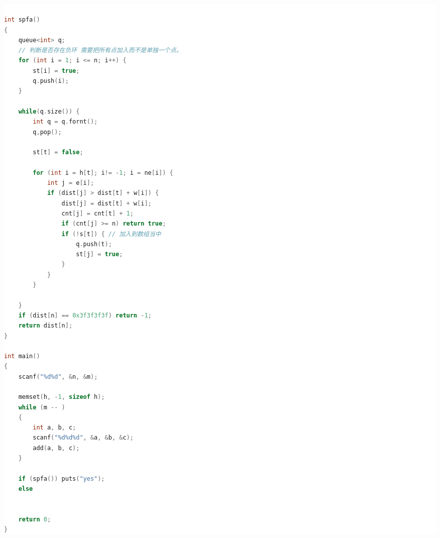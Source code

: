 ```c++

int spfa()
{
    queue<int> q;
    // 判断是否存在负环 需要把所有点加入而不是单独一个点。
    for (int i = 1; i <= n; i++) {
        st[i] = true;
        q.push(i);
    }
    
    while(q.size()) {
        int q = q.fornt();
        q,pop();
        
        st[t] = false;
        
        for (int i = h[t]; i!= -1; i = ne[i]) {
            int j = e[i];
            if (dist[j] > dist[t] + w[i]) {
                dist[j] = dist[t] + w[i];
                cnt[j] = cnt[t] + 1;
                if (cnt[j] >= n) return true;
                if (!s[t]) { // 加入到数组当中
                    q.push(t);
                    st[j] = true;
                }
            }
        }
        
    }
    if (dist[n] == 0x3f3f3f3f) return -1;
    return dist[n];
}

int main()
{
    scanf("%d%d", &n, &m);

    memset(h, -1, sizeof h);
    while (m -- )
    {
        int a, b, c;
        scanf("%d%d%d", &a, &b, &c);
        add(a, b, c);
    }

    if (spfa()) puts("yes");
    else 
    

    return 0;
}

```
